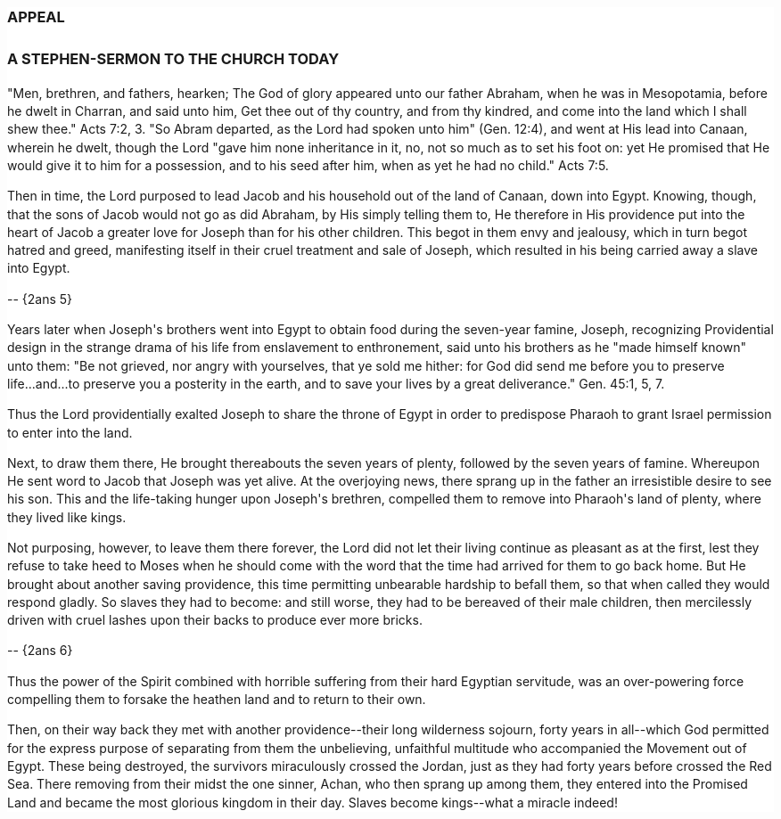 ### **APPEAL**

### **A STEPHEN-SERMON TO THE CHURCH TODAY**

 "Men, brethren, and fathers, hearken; The God of glory appeared unto our father Abraham, when he was in Mesopotamia, before he dwelt in Charran, and said unto him, Get thee out of thy country, and from thy kindred, and come into the land which I shall shew thee." Acts 7:2, 3. "So Abram departed, as the Lord had spoken unto him" (Gen. 12:4), and went at His lead into Canaan, wherein he dwelt, though the Lord "gave him none inheritance in it, no, not so much as to set his foot on: yet He promised that He would give it to him for a possession, and to his seed after him, when as yet he had no child." Acts 7:5.

 Then in time, the Lord purposed to lead Jacob and his household out of the land of Canaan, down into Egypt. Knowing, though, that the sons of Jacob would not go as did Abraham, by His simply telling them to, He therefore in His providence put into the heart of Jacob a greater love for Joseph than for his other children. This begot in them envy and jealousy, which in turn begot hatred and greed, manifesting itself in their cruel treatment and sale of Joseph, which resulted in his being carried away a slave into Egypt.

 -- {2ans 5}   
  
   Years later when Joseph's brothers went into Egypt to obtain food during the seven-year famine, Joseph, recognizing Providential design in the strange drama of his life from enslavement to enthronement, said unto his brothers as he "made himself known" unto them: "Be not grieved, nor angry with yourselves, that ye sold me hither: for God did send me before you to preserve life...and...to preserve you a posterity in the earth, and to save your lives by a great deliverance." Gen. 45:1, 5, 7.

 Thus the Lord providentially exalted Joseph to share the throne of Egypt in order to predispose Pharaoh to grant Israel permission to enter into the land.

 Next, to draw them there, He brought thereabouts the seven years of plenty, followed by the seven years of famine. Whereupon He sent word to Jacob that Joseph was yet alive. At the overjoying news, there sprang up in the father an irresistible desire to see his son. This and the life-taking hunger upon Joseph's brethren, compelled them to remove into Pharaoh's land of plenty, where they lived like kings.

 Not purposing, however, to leave them there forever, the Lord did not let their living continue as pleasant as at the first, lest they refuse to take heed to Moses when he should come with the word that the time had arrived for them to go back home. But He brought about another saving providence, this time permitting unbearable hardship to befall them, so that when called they would respond gladly. So slaves they had to become: and still worse, they had to be bereaved of their male children, then mercilessly driven with cruel lashes upon their backs to produce ever more bricks.

 -- {2ans 6}   
  
   Thus the power of the Spirit combined with horrible suffering from their hard Egyptian servitude, was an over-powering force compelling them to forsake the heathen land and to return to their own.

 Then, on their way back they met with another providence--their long wilderness sojourn, forty years in all--which God permitted for the express purpose of separating from them the unbelieving, unfaithful multitude who accompanied the Movement out of Egypt. These being destroyed, the survivors miraculously crossed the Jordan, just as they had forty years before crossed the Red Sea. There removing from their midst the one sinner, Achan, who then sprang up among them, they entered into the Promised Land and became the most glorious kingdom in their day. Slaves become kings--what a miracle indeed!
